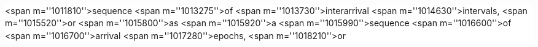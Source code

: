   <span m=''1011810''>sequence</span> <span m=''1013275''>of</span> <span m=''1013730''>interarrival</span>
  <span m=''1014630''>intervals,</span> <span m=''1015520''>or</span> <span m=''1015800''>as</span>
  <span m=''1015920''>a</span> <span m=''1015990''>sequence</span> <span m=''1016600''>of</span>
  <span m=''1016700''>arrival</span> <span m=''1017280''>epochs,</span> <span m=''1018210''>or</span>
